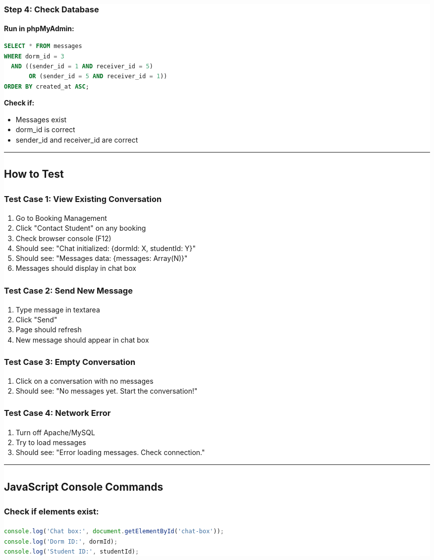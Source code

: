 ### Step 4: Check Database
**Run in phpMyAdmin:**
```sql
SELECT * FROM messages 
WHERE dorm_id = 3 
  AND ((sender_id = 1 AND receiver_id = 5) 
       OR (sender_id = 5 AND receiver_id = 1))
ORDER BY created_at ASC;
```

**Check if:**
- Messages exist
- dorm_id is correct
- sender_id and receiver_id are correct

---

## How to Test

### Test Case 1: View Existing Conversation
1. Go to Booking Management
2. Click "Contact Student" on any booking
3. Check browser console (F12)
4. Should see: "Chat initialized: {dormId: X, studentId: Y}"
5. Should see: "Messages data: {messages: Array(N)}"
6. Messages should display in chat box

### Test Case 2: Send New Message
1. Type message in textarea
2. Click "Send"
3. Page should refresh
4. New message should appear in chat box

### Test Case 3: Empty Conversation
1. Click on a conversation with no messages
2. Should see: "No messages yet. Start the conversation!"

### Test Case 4: Network Error
1. Turn off Apache/MySQL
2. Try to load messages
3. Should see: "Error loading messages. Check connection."

---

## JavaScript Console Commands

### Check if elements exist:
```javascript
console.log('Chat box:', document.getElementById('chat-box'));
console.log('Dorm ID:', dormId);
console.log('Student ID:', studentId);
```
